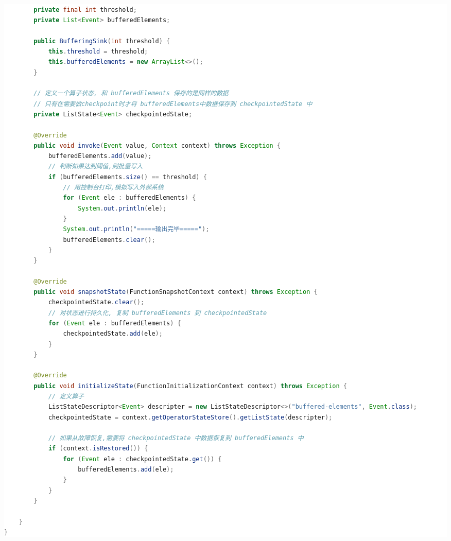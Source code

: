 ```java
        private final int threshold;
        private List<Event> bufferedElements;

        public BufferingSink(int threshold) {
            this.threshold = threshold;
            this.bufferedElements = new ArrayList<>();
        }

        // 定义一个算子状态, 和 bufferedElements 保存的是同样的数据
        // 只有在需要做checkpoint时才将 bufferedElements中数据保存到 checkpointedState 中
        private ListState<Event> checkpointedState;

        @Override
        public void invoke(Event value, Context context) throws Exception {
            bufferedElements.add(value);
            // 判断如果达到阈值,则批量写入
            if (bufferedElements.size() == threshold) {
                // 用控制台打印,模拟写入外部系统
                for (Event ele : bufferedElements) {
                    System.out.println(ele);
                }
                System.out.println("=====输出完毕=====");
                bufferedElements.clear();
            }
        }

        @Override
        public void snapshotState(FunctionSnapshotContext context) throws Exception {
            checkpointedState.clear();
            // 对状态进行持久化, 复制 bufferedElements 到 checkpointedState
            for (Event ele : bufferedElements) {
                checkpointedState.add(ele);
            }
        }

        @Override
        public void initializeState(FunctionInitializationContext context) throws Exception {
            // 定义算子
            ListStateDescriptor<Event> descripter = new ListStateDescriptor<>("buffered-elements", Event.class);
            checkpointedState = context.getOperatorStateStore().getListState(descripter);

            // 如果从故障恢复,需要将 checkpointedState 中数据恢复到 bufferedElements 中
            if (context.isRestored()) {
                for (Event ele : checkpointedState.get()) {
                    bufferedElements.add(ele);
                }
            }
        }

    }
}
```
